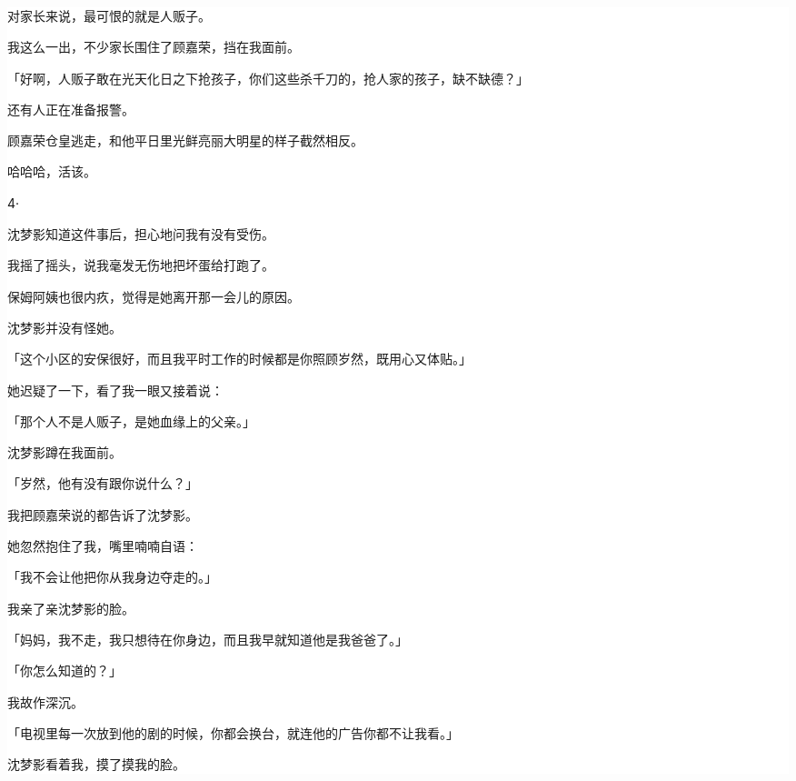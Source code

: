 对家长来说，最可恨的就是人贩子。


我这么一出，不少家长围住了顾嘉荣，挡在我面前。


「好啊，人贩子敢在光天化日之下抢孩子，你们这些杀千刀的，抢人家的孩子，缺不缺德？」


还有人正在准备报警。


顾嘉荣仓皇逃走，和他平日里光鲜亮丽大明星的样子截然相反。


哈哈哈，活该。


4·


沈梦影知道这件事后，担心地问我有没有受伤。


我摇了摇头，说我毫发无伤地把坏蛋给打跑了。


保姆阿姨也很内疚，觉得是她离开那一会儿的原因。


沈梦影并没有怪她。


「这个小区的安保很好，而且我平时工作的时候都是你照顾岁然，既用心又体贴。」


她迟疑了一下，看了我一眼又接着说：


「那个人不是人贩子，是她血缘上的父亲。」


沈梦影蹲在我面前。


「岁然，他有没有跟你说什么？」


我把顾嘉荣说的都告诉了沈梦影。


她忽然抱住了我，嘴里喃喃自语：


「我不会让他把你从我身边夺走的。」


我亲了亲沈梦影的脸。


「妈妈，我不走，我只想待在你身边，而且我早就知道他是我爸爸了。」


「你怎么知道的？」


我故作深沉。


「电视里每一次放到他的剧的时候，你都会换台，就连他的广告你都不让我看。」


沈梦影看着我，摸了摸我的脸。
